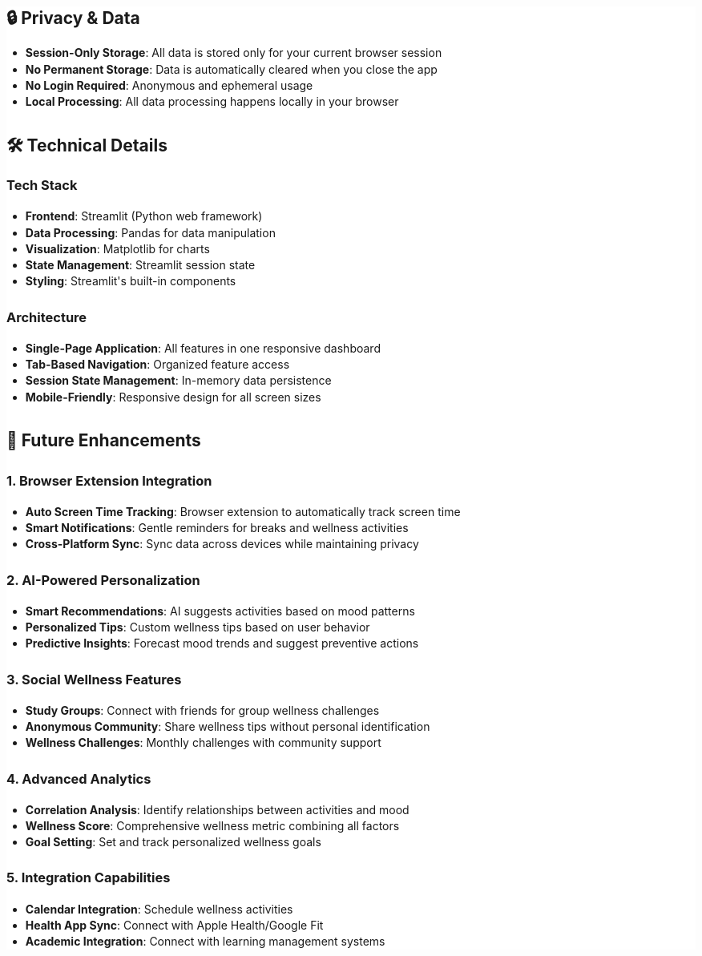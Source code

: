 ## 🔒 Privacy & Data

- **Session-Only Storage**: All data is stored only for your current browser session
- **No Permanent Storage**: Data is automatically cleared when you close the app
- **No Login Required**: Anonymous and ephemeral usage
- **Local Processing**: All data processing happens locally in your browser

## 🛠️ Technical Details

### Tech Stack
- **Frontend**: Streamlit (Python web framework)
- **Data Processing**: Pandas for data manipulation
- **Visualization**: Matplotlib for charts
- **State Management**: Streamlit session state
- **Styling**: Streamlit's built-in components

### Architecture
- **Single-Page Application**: All features in one responsive dashboard
- **Tab-Based Navigation**: Organized feature access
- **Session State Management**: In-memory data persistence
- **Mobile-Friendly**: Responsive design for all screen sizes

## 🚀 Future Enhancements

### 1. Browser Extension Integration
- **Auto Screen Time Tracking**: Browser extension to automatically track screen time
- **Smart Notifications**: Gentle reminders for breaks and wellness activities
- **Cross-Platform Sync**: Sync data across devices while maintaining privacy

### 2. AI-Powered Personalization
- **Smart Recommendations**: AI suggests activities based on mood patterns
- **Personalized Tips**: Custom wellness tips based on user behavior
- **Predictive Insights**: Forecast mood trends and suggest preventive actions

### 3. Social Wellness Features
- **Study Groups**: Connect with friends for group wellness challenges
- **Anonymous Community**: Share wellness tips without personal identification
- **Wellness Challenges**: Monthly challenges with community support

### 4. Advanced Analytics
- **Correlation Analysis**: Identify relationships between activities and mood
- **Wellness Score**: Comprehensive wellness metric combining all factors
- **Goal Setting**: Set and track personalized wellness goals

### 5. Integration Capabilities
- **Calendar Integration**: Schedule wellness activities
- **Health App Sync**: Connect with Apple Health/Google Fit
- **Academic Integration**: Connect with learning management systems
